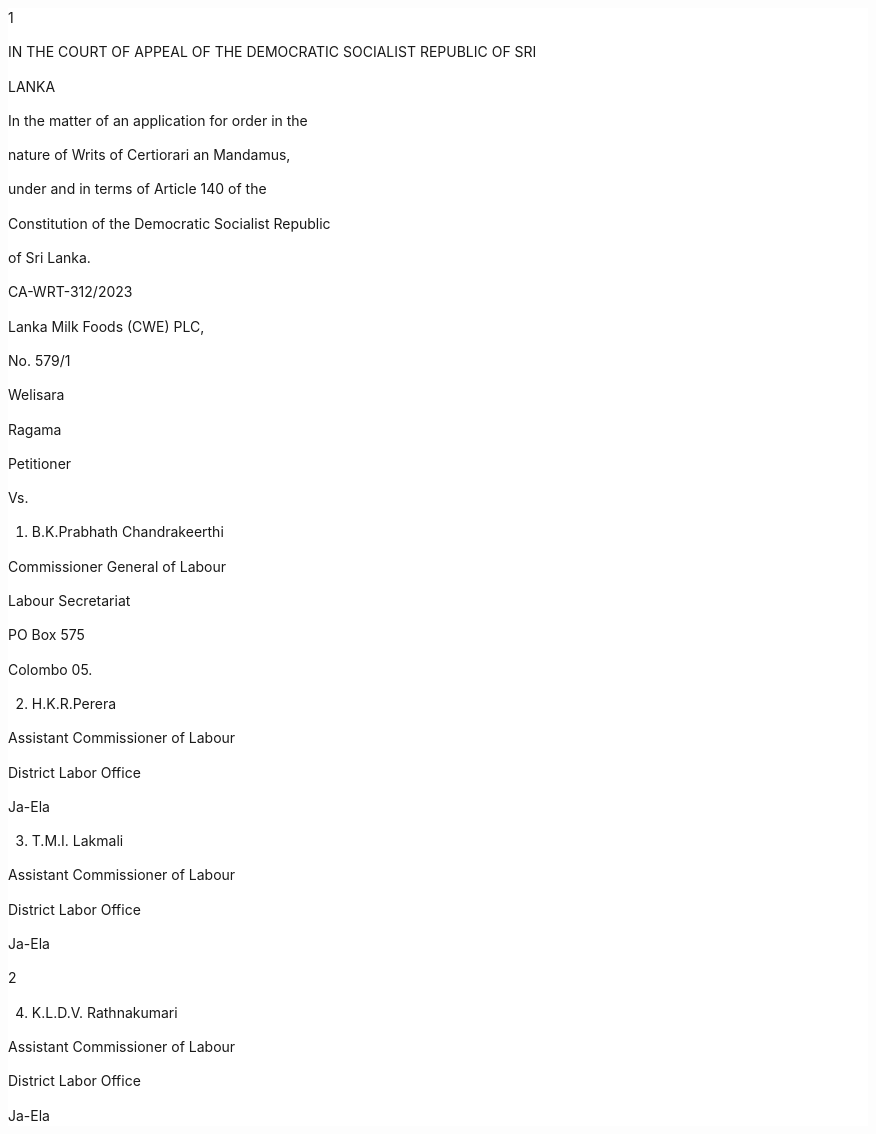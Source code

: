 1

IN THE COURT OF APPEAL OF THE DEMOCRATIC SOCIALIST REPUBLIC OF SRI

LANKA

In the matter of an application for order in the

nature of Writs of Certiorari an Mandamus,

under and in terms of Article 140 of the

Constitution of the Democratic Socialist Republic

of Sri Lanka.

CA-WRT-312/2023

Lanka Milk Foods (CWE) PLC,

No. 579/1

Welisara

Ragama

Petitioner

Vs.

1. B.K.Prabhath Chandrakeerthi

Commissioner General of Labour

Labour Secretariat

PO Box 575

Colombo 05.

2. H.K.R.Perera

Assistant Commissioner of Labour

District Labor Office

Ja-Ela

3. T.M.I. Lakmali

Assistant Commissioner of Labour

District Labor Office

Ja-Ela

2

4. K.L.D.V. Rathnakumari

Assistant Commissioner of Labour

District Labor Office

Ja-Ela
